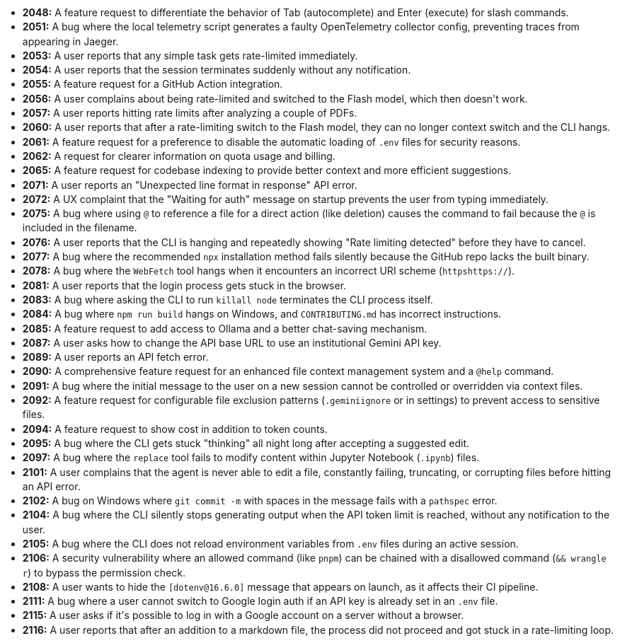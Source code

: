 - **2048:** A feature request to differentiate the behavior of Tab (autocomplete) and Enter (execute) for slash commands.
- **2051:** A bug where the local telemetry script generates a faulty OpenTelemetry collector config, preventing traces from appearing in Jaeger.
- **2053:** A user reports that any simple task gets rate-limited immediately.
- **2054:** A user reports that the session terminates suddenly without any notification.
- **2055:** A feature request for a GitHub Action integration.
- **2056:** A user complains about being rate-limited and switched to the Flash model, which then doesn't work.
- **2057:** A user reports hitting rate limits after analyzing a couple of PDFs.
- **2060:** A user reports that after a rate-limiting switch to the Flash model, they can no longer context switch and the CLI hangs.
- **2061:** A feature request for a preference to disable the automatic loading of `.env` files for security reasons.
- **2062:** A request for clearer information on quota usage and billing.
- **2065:** A feature request for codebase indexing to provide better context and more efficient suggestions.
- **2071:** A user reports an "Unexpected line format in response" API error.
- **2072:** A UX complaint that the "Waiting for auth" message on startup prevents the user from typing immediately.
- **2075:** A bug where using `@` to reference a file for a direct action (like deletion) causes the command to fail because the `@` is included in the filename.
- **2076:** A user reports that the CLI is hanging and repeatedly showing "Rate limiting detected" before they have to cancel.
- **2077:** A bug where the recommended `npx` installation method fails silently because the GitHub repo lacks the built binary.
- **2078:** A bug where the `WebFetch` tool hangs when it encounters an incorrect URI scheme (`httpshttps://`).
- **2081:** A user reports that the login process gets stuck in the browser.
- **2083:** A bug where asking the CLI to run `killall node` terminates the CLI process itself.
- **2084:** A bug where `npm run build` hangs on Windows, and `CONTRIBUTING.md` has incorrect instructions.
- **2085:** A feature request to add access to Ollama and a better chat-saving mechanism.
- **2087:** A user asks how to change the API base URL to use an institutional Gemini API key.
- **2089:** A user reports an API fetch error.
- **2090:** A comprehensive feature request for an enhanced file context management system and a `@help` command.
- **2091:** A bug where the initial message to the user on a new session cannot be controlled or overridden via context files.
- **2092:** A feature request for configurable file exclusion patterns (`.geminiignore` or in settings) to prevent access to sensitive files.
- **2094:** A feature request to show cost in addition to token counts.
- **2095:** A bug where the CLI gets stuck "thinking" all night long after accepting a suggested edit.
- **2097:** A bug where the `replace` tool fails to modify content within Jupyter Notebook (`.ipynb`) files.
- **2101:** A user complains that the agent is never able to edit a file, constantly failing, truncating, or corrupting files before hitting an API error.
- **2102:** A bug on Windows where `git commit -m` with spaces in the message fails with a `pathspec` error.
- **2104:** A bug where the CLI silently stops generating output when the API token limit is reached, without any notification to the user.
- **2105:** A bug where the CLI does not reload environment variables from `.env` files during an active session.
- **2106:** A security vulnerability where an allowed command (like `pnpm`) can be chained with a disallowed command (`&& wrangler`) to bypass the permission check.
- **2108:** A user wants to hide the `[dotenv@16.6.0]` message that appears on launch, as it affects their CI pipeline.
- **2111:** A bug where a user cannot switch to Google login auth if an API key is already set in an `.env` file.
- **2115:** A user asks if it's possible to log in with a Google account on a server without a browser.
- **2116:** A user reports that after an addition to a markdown file, the process did not proceed and got stuck in a rate-limiting loop.